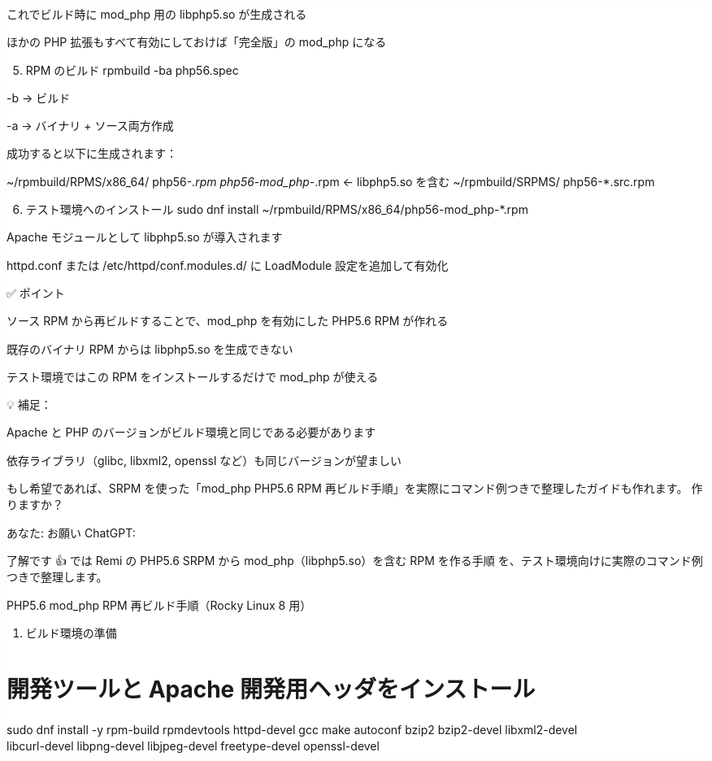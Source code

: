 
これでビルド時に mod_php 用の libphp5.so が生成される

ほかの PHP 拡張もすべて有効にしておけば「完全版」の mod_php になる

5. RPM のビルド
rpmbuild -ba php56.spec


-b → ビルド

-a → バイナリ + ソース両方作成

成功すると以下に生成されます：

~/rpmbuild/RPMS/x86_64/
    php56-*.rpm
    php56-mod_php-*.rpm  ← libphp5.so を含む
~/rpmbuild/SRPMS/
    php56-*.src.rpm

6. テスト環境へのインストール
sudo dnf install ~/rpmbuild/RPMS/x86_64/php56-mod_php-*.rpm


Apache モジュールとして libphp5.so が導入されます

httpd.conf または /etc/httpd/conf.modules.d/ に LoadModule 設定を追加して有効化

✅ ポイント

ソース RPM から再ビルドすることで、mod_php を有効にした PHP5.6 RPM が作れる

既存のバイナリ RPM からは libphp5.so を生成できない

テスト環境ではこの RPM をインストールするだけで mod_php が使える

💡 補足：

Apache と PHP のバージョンがビルド環境と同じである必要があります

依存ライブラリ（glibc, libxml2, openssl など）も同じバージョンが望ましい

もし希望であれば、SRPM を使った「mod_php PHP5.6 RPM 再ビルド手順」を実際にコマンド例つきで整理したガイドも作れます。
作りますか？

あなた:
お願い
ChatGPT:

了解です 👍
では Remi の PHP5.6 SRPM から mod_php（libphp5.so）を含む RPM を作る手順 を、テスト環境向けに実際のコマンド例つきで整理します。

PHP5.6 mod_php RPM 再ビルド手順（Rocky Linux 8 用）
1. ビルド環境の準備
# 開発ツールと Apache 開発用ヘッダをインストール
sudo dnf install -y rpm-build rpmdevtools httpd-devel gcc make autoconf bzip2 bzip2-devel libxml2-devel \
    libcurl-devel libpng-devel libjpeg-devel freetype-devel openssl-devel
